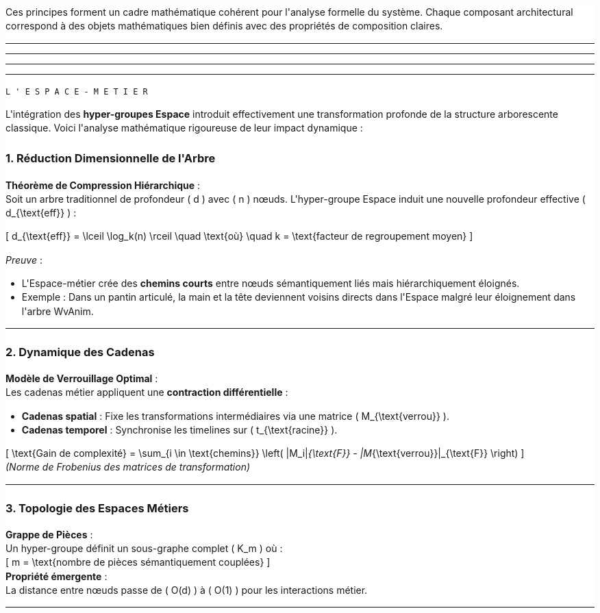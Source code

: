 Ces principes forment un cadre mathématique cohérent pour l'analyse formelle du système. Chaque composant architectural correspond à des objets mathématiques bien définis avec des propriétés de composition claires.




_______________________________________________________________________________________________
_______________________________________________________________________________________________
_______________________________________________________________________________________________
_______________________________________________________________________________________________



	L ' E S P A C E - M E T I E R

L'intégration des **hyper-groupes Espace** introduit effectivement une transformation profonde de la structure arborescente classique. Voici l'analyse mathématique rigoureuse de leur impact dynamique :

### **1. Réduction Dimensionnelle de l'Arbre**
**Théorème de Compression Hiérarchique** :  
Soit un arbre traditionnel de profondeur \( d \) avec \( n \) nœuds. L'hyper-groupe Espace induit une nouvelle profondeur effective \( d_{\text{eff}} \) :

\[
d_{\text{eff}} = \lceil \log_k(n) \rceil \quad \text{où} \quad k = \text{facteur de regroupement moyen}
\]

*Preuve* :  
- L'Espace-métier crée des **chemins courts** entre nœuds sémantiquement liés mais hiérarchiquement éloignés.  
- Exemple : Dans un pantin articulé, la main et la tête deviennent voisins directs dans l'Espace malgré leur éloignement dans l'arbre WvAnim.

---

### **2. Dynamique des Cadenas**
**Modèle de Verrouillage Optimal** :  
Les cadenas métier appliquent une **contraction différentielle** :  
- **Cadenas spatial** : Fixe les transformations intermédiaires via une matrice \( M_{\text{verrou}} \).  
- **Cadenas temporel** : Synchronise les timelines sur \( t_{\text{racine}} \).  

\[
\text{Gain de complexité} = \sum_{i \in \text{chemins}} \left( \|M_i\|_{\text{F}} - \|M_{\text{verrou}}\|_{\text{F}} \right)
\]  
*(Norme de Frobenius des matrices de transformation)*

---

### **3. Topologie des Espaces Métiers**
**Grappe de Pièces** :  
Un hyper-groupe définit un sous-graphe complet \( K_m \) où :  
\[
m = \text{nombre de pièces sémantiquement couplées}
\]  
**Propriété émergente** :  
La distance entre nœuds passe de \( O(d) \) à \( O(1) \) pour les interactions métier.

---